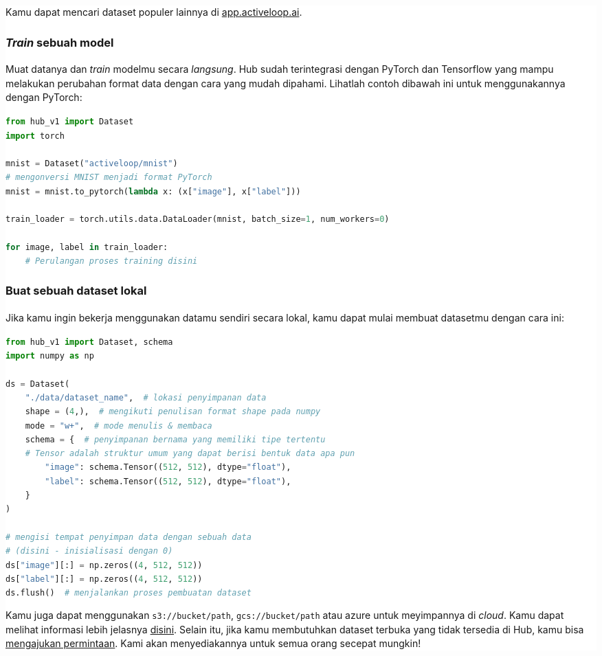 Kamu dapat mencari dataset populer lainnya di [app.activeloop.ai](https://app.activeloop.ai/datasets/popular/?utm_source=github&utm_medium=repo&utm_campaign=readme).

### *Train* sebuah model

Muat datanya dan <i>train</i> modelmu secara *langsung*. Hub sudah terintegrasi dengan PyTorch dan Tensorflow yang mampu melakukan perubahan format data dengan cara yang mudah dipahami. Lihatlah contoh dibawah ini untuk menggunakannya dengan PyTorch:

```python
from hub_v1 import Dataset
import torch

mnist = Dataset("activeloop/mnist")
# mengonversi MNIST menjadi format PyTorch
mnist = mnist.to_pytorch(lambda x: (x["image"], x["label"]))

train_loader = torch.utils.data.DataLoader(mnist, batch_size=1, num_workers=0)

for image, label in train_loader:
    # Perulangan proses training disini
```

### Buat sebuah dataset lokal 
Jika kamu ingin bekerja menggunakan datamu sendiri secara lokal, kamu dapat mulai membuat datasetmu dengan cara ini:

```python
from hub_v1 import Dataset, schema
import numpy as np

ds = Dataset(
    "./data/dataset_name",  # lokasi penyimpanan data
    shape = (4,),  # mengikuti penulisan format shape pada numpy
    mode = "w+",  # mode menulis & membaca
    schema = {  # penyimpanan bernama yang memiliki tipe tertentu
    # Tensor adalah struktur umum yang dapat berisi bentuk data apa pun
        "image": schema.Tensor((512, 512), dtype="float"),
        "label": schema.Tensor((512, 512), dtype="float"),
    }
)

# mengisi tempat penyimpan data dengan sebuah data 
# (disini - inisialisasi dengan 0)
ds["image"][:] = np.zeros((4, 512, 512))
ds["label"][:] = np.zeros((4, 512, 512))
ds.flush()  # menjalankan proses pembuatan dataset
```

Kamu juga dapat menggunakan `s3://bucket/path`, `gcs://bucket/path` atau azure untuk meyimpannya di <i>cloud</i>. Kamu dapat melihat informasi lebih jelasnya [disini](https://docs.activeloop.ai/en/latest/simple.html#data-storage). Selain itu, jika kamu membutuhkan dataset terbuka yang tidak tersedia di Hub, kamu bisa [mengajukan permintaan](https://github.com/activeloopai/Hub/issues/new?assignees=&labels=i%3A+enhancement%2C+i%3A+needs+triage&template=feature_request.md&title=[FEATURE]+New+Dataset+Required%3A+%2Adataset_name%2A). Kami akan menyediakannya untuk semua orang secepat mungkin! 
